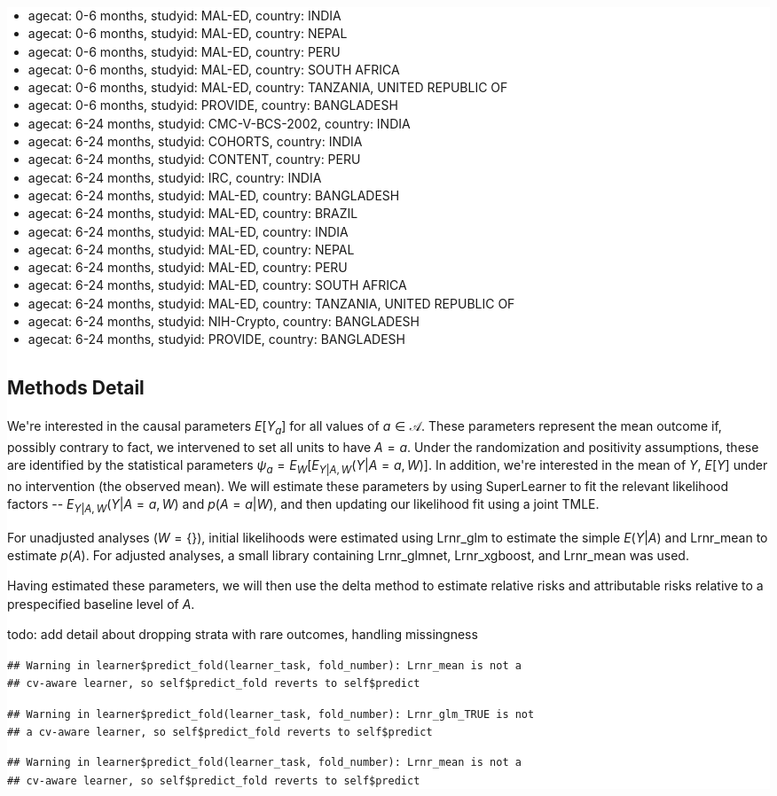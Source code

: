 * agecat: 0-6 months, studyid: MAL-ED, country: INDIA
* agecat: 0-6 months, studyid: MAL-ED, country: NEPAL
* agecat: 0-6 months, studyid: MAL-ED, country: PERU
* agecat: 0-6 months, studyid: MAL-ED, country: SOUTH AFRICA
* agecat: 0-6 months, studyid: MAL-ED, country: TANZANIA, UNITED REPUBLIC OF
* agecat: 0-6 months, studyid: PROVIDE, country: BANGLADESH
* agecat: 6-24 months, studyid: CMC-V-BCS-2002, country: INDIA
* agecat: 6-24 months, studyid: COHORTS, country: INDIA
* agecat: 6-24 months, studyid: CONTENT, country: PERU
* agecat: 6-24 months, studyid: IRC, country: INDIA
* agecat: 6-24 months, studyid: MAL-ED, country: BANGLADESH
* agecat: 6-24 months, studyid: MAL-ED, country: BRAZIL
* agecat: 6-24 months, studyid: MAL-ED, country: INDIA
* agecat: 6-24 months, studyid: MAL-ED, country: NEPAL
* agecat: 6-24 months, studyid: MAL-ED, country: PERU
* agecat: 6-24 months, studyid: MAL-ED, country: SOUTH AFRICA
* agecat: 6-24 months, studyid: MAL-ED, country: TANZANIA, UNITED REPUBLIC OF
* agecat: 6-24 months, studyid: NIH-Crypto, country: BANGLADESH
* agecat: 6-24 months, studyid: PROVIDE, country: BANGLADESH

## Methods Detail

We're interested in the causal parameters $E[Y_a]$ for all values of $a \in \mathcal{A}$. These parameters represent the mean outcome if, possibly contrary to fact, we intervened to set all units to have $A=a$. Under the randomization and positivity assumptions, these are identified by the statistical parameters $\psi_a=E_W[E_{Y|A,W}(Y|A=a,W)]$.  In addition, we're interested in the mean of $Y$, $E[Y]$ under no intervention (the observed mean). We will estimate these parameters by using SuperLearner to fit the relevant likelihood factors -- $E_{Y|A,W}(Y|A=a,W)$ and $p(A=a|W)$, and then updating our likelihood fit using a joint TMLE.

For unadjusted analyses ($W=\{\}$), initial likelihoods were estimated using Lrnr_glm to estimate the simple $E(Y|A)$ and Lrnr_mean to estimate $p(A)$. For adjusted analyses, a small library containing Lrnr_glmnet, Lrnr_xgboost, and Lrnr_mean was used.

Having estimated these parameters, we will then use the delta method to estimate relative risks and attributable risks relative to a prespecified baseline level of $A$.

todo: add detail about dropping strata with rare outcomes, handling missingness



```
## Warning in learner$predict_fold(learner_task, fold_number): Lrnr_mean is not a
## cv-aware learner, so self$predict_fold reverts to self$predict
```

```
## Warning in learner$predict_fold(learner_task, fold_number): Lrnr_glm_TRUE is not
## a cv-aware learner, so self$predict_fold reverts to self$predict
```

```
## Warning in learner$predict_fold(learner_task, fold_number): Lrnr_mean is not a
## cv-aware learner, so self$predict_fold reverts to self$predict
```
